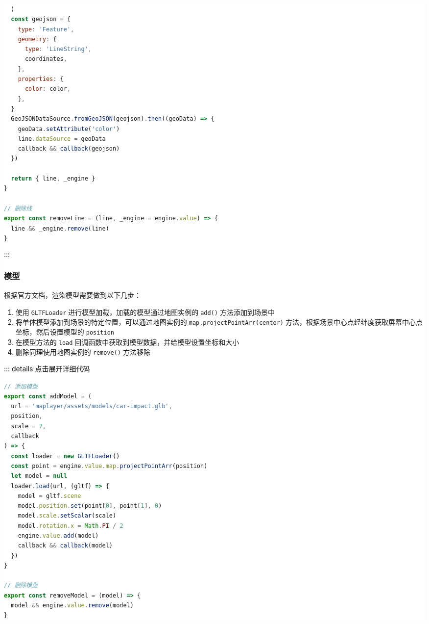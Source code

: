 ```js
  )
  const geojson = {
    type: 'Feature',
    geometry: {
      type: 'LineString',
      coordinates,
    },
    properties: {
      color: color,
    },
  }
  GeoJSONDataSource.fromGeoJSON(geojson).then((geoData) => {
    geoData.setAttribute('color')
    line.dataSource = geoData
    callback && callback(geojson)
  })

  return { line, _engine }
}

// 删除线
export const removeLine = (line, _engine = engine.value) => {
  line && _engine.remove(line)
}
```

:::

### 模型

根据官方文档，渲染模型需要做到以下几步：

1. 使用 `GLTFLoader` 进行模型加载，加载的模型通过地图实例的 `add()` 方法添加到场景中
2. 将单体模型添加到场景的特定位置，可以通过地图实例的 `map.projectPointArr(center)` 方法，根据场景中心点经纬度获取屏幕中心点坐标，然后设置模型的 `position`
3. 在模型方法的 `load` 回调函数中获取到模型数据，并给模型设置坐标和大小
4. 删除同理使用地图实例的 `remove()` 方法移除

::: details 点击展开详细代码

```js
// 添加模型
export const addModel = (
  url = 'maplayer/assets/models/car-impact.glb',
  position,
  scale = 7,
  callback
) => {
  const loader = new GLTFLoader()
  const point = engine.value.map.projectPointArr(position)
  let model = null
  loader.load(url, (gltf) => {
    model = gltf.scene
    model.position.set(point[0], point[1], 0)
    model.scale.setScalar(scale)
    model.rotation.x = Math.PI / 2
    engine.value.add(model)
    callback && callback(model)
  })
}

// 删除模型
export const removeModel = (model) => {
  model && engine.value.remove(model)
}
```